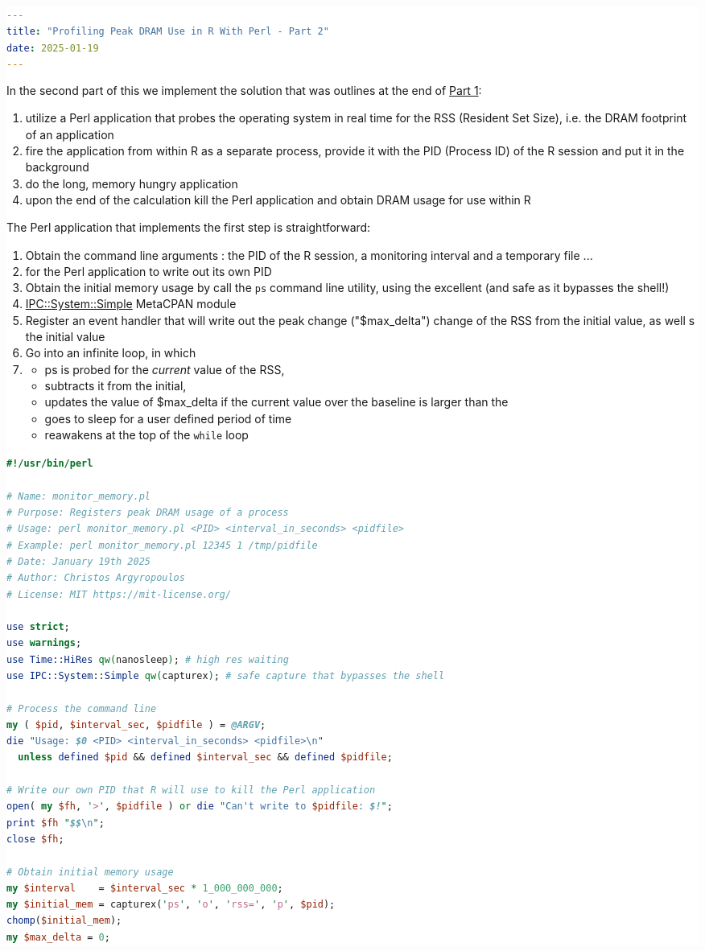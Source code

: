 ```yaml
---
title: "Profiling Peak DRAM Use in R With Perl - Part 2"
date: 2025-01-19
---
```


In the second part of this we implement the solution that was outlines at the end of [Part 1](https://chrisarg.github.io/Killing-It-with-PERL/2025/01/18/Timing-Peak-DRAM-Use-In-R-With-Perl-Part-1.html
):
1. utilize a Perl application that probes the operating system in real time for the RSS (Resident Set Size), i.e. the DRAM footprint of an application
2. fire the application from within R as a separate process, provide it with the PID (Process ID) of the R session and put it in the background
3. do the long, memory hungry application
4. upon the end of the calculation kill the Perl application and obtain DRAM usage for use within R

The Perl application that implements the first step is straightforward:
1. Obtain the command line arguments : the PID of the R session, a monitoring interval and a temporary file ...
2. for the Perl application to write out its own PID
3.  Obtain the initial memory usage by call the `ps` command line utility, using the excellent (and safe as it bypasses the shell!)
4. [IPC::System::Simple](https://metacpan.org/pod/IPC::System::Simple) MetaCPAN module
5. Register an event handler that will write out the peak change ("\$max_delta") change of the RSS from the initial value, as well s the initial value
6. Go into an infinite loop, in which
7.   * ps is probed for the _current_ value of the RSS,
     * subtracts it from the initial,
     * updates the value of \$max_delta if the current value over the baseline is larger than the
     * goes to sleep for a user defined period of time
     * reawakens at the top of the `while` loop

```perl
#!/usr/bin/perl

# Name: monitor_memory.pl
# Purpose: Registers peak DRAM usage of a process
# Usage: perl monitor_memory.pl <PID> <interval_in_seconds> <pidfile>
# Example: perl monitor_memory.pl 12345 1 /tmp/pidfile
# Date: January 19th 2025
# Author: Christos Argyropoulos
# License: MIT https://mit-license.org/

use strict;
use warnings;
use Time::HiRes qw(nanosleep); # high res waiting
use IPC::System::Simple qw(capturex); # safe capture that bypasses the shell

# Process the command line
my ( $pid, $interval_sec, $pidfile ) = @ARGV;
die "Usage: $0 <PID> <interval_in_seconds> <pidfile>\n"
  unless defined $pid && defined $interval_sec && defined $pidfile;

# Write our own PID that R will use to kill the Perl application
open( my $fh, '>', $pidfile ) or die "Can't write to $pidfile: $!";
print $fh "$$\n";
close $fh;

# Obtain initial memory usage
my $interval    = $interval_sec * 1_000_000_000;
my $initial_mem = capturex('ps', 'o', 'rss=', 'p', $pid);
chomp($initial_mem);
my $max_delta = 0;
```